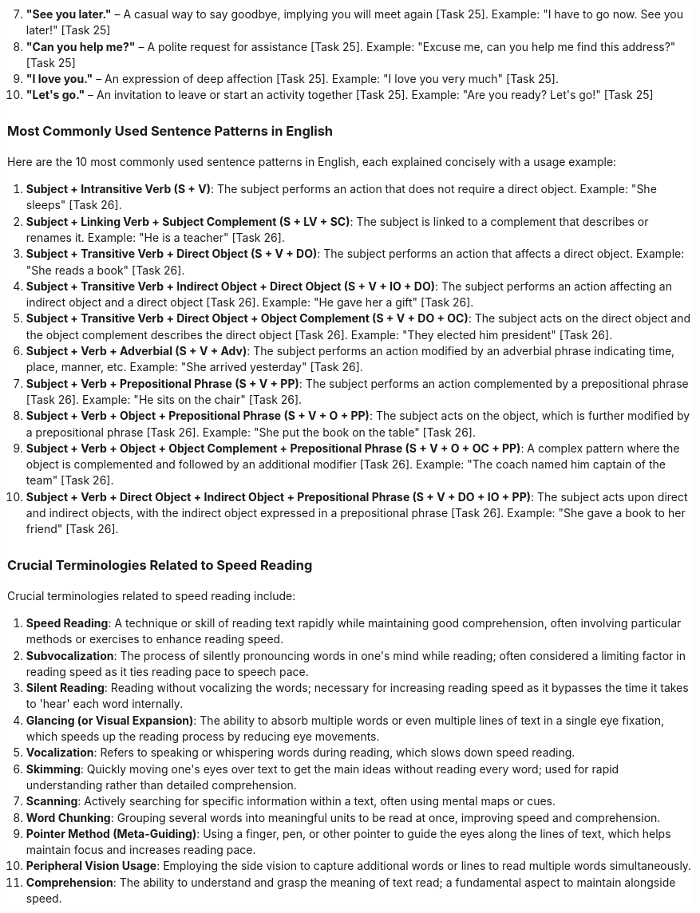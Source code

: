 7.  **"See you later."** – A casual way to say goodbye, implying you will meet again [Task 25]. Example: "I have to go now. See you later!" [Task 25]
8.  **"Can you help me?"** – A polite request for assistance [Task 25]. Example: "Excuse me, can you help me find this address?" [Task 25]
9.  **"I love you."** – An expression of deep affection [Task 25]. Example: "I love you very much" [Task 25].
10. **"Let's go."** – An invitation to leave or start an activity together [Task 25]. Example: "Are you ready? Let's go!" [Task 25]

### Most Commonly Used Sentence Patterns in English

Here are the 10 most commonly used sentence patterns in English, each explained concisely with a usage example:
1.  **Subject + Intransitive Verb (S + V)**: The subject performs an action that does not require a direct object. Example: "She sleeps" [Task 26].
2.  **Subject + Linking Verb + Subject Complement (S + LV + SC)**: The subject is linked to a complement that describes or renames it. Example: "He is a teacher" [Task 26].
3.  **Subject + Transitive Verb + Direct Object (S + V + DO)**: The subject performs an action that affects a direct object. Example: "She reads a book" [Task 26].
4.  **Subject + Transitive Verb + Indirect Object + Direct Object (S + V + IO + DO)**: The subject performs an action affecting an indirect object and a direct object [Task 26]. Example: "He gave her a gift" [Task 26].
5.  **Subject + Transitive Verb + Direct Object + Object Complement (S + V + DO + OC)**: The subject acts on the direct object and the object complement describes the direct object [Task 26]. Example: "They elected him president" [Task 26].
6.  **Subject + Verb + Adverbial (S + V + Adv)**: The subject performs an action modified by an adverbial phrase indicating time, place, manner, etc. Example: "She arrived yesterday" [Task 26].
7.  **Subject + Verb + Prepositional Phrase (S + V + PP)**: The subject performs an action complemented by a prepositional phrase [Task 26]. Example: "He sits on the chair" [Task 26].
8.  **Subject + Verb + Object + Prepositional Phrase (S + V + O + PP)**: The subject acts on the object, which is further modified by a prepositional phrase [Task 26]. Example: "She put the book on the table" [Task 26].
9.  **Subject + Verb + Object + Object Complement + Prepositional Phrase (S + V + O + OC + PP)**: A complex pattern where the object is complemented and followed by an additional modifier [Task 26]. Example: "The coach named him captain of the team" [Task 26].
10. **Subject + Verb + Direct Object + Indirect Object + Prepositional Phrase (S + V + DO + IO + PP)**: The subject acts upon direct and indirect objects, with the indirect object expressed in a prepositional phrase [Task 26]. Example: "She gave a book to her friend" [Task 26].

### Crucial Terminologies Related to Speed Reading

Crucial terminologies related to speed reading include:
1.  **Speed Reading**: A technique or skill of reading text rapidly while maintaining good comprehension, often involving particular methods or exercises to enhance reading speed.
2.  **Subvocalization**: The process of silently pronouncing words in one's mind while reading; often considered a limiting factor in reading speed as it ties reading pace to speech pace.
3.  **Silent Reading**: Reading without vocalizing the words; necessary for increasing reading speed as it bypasses the time it takes to 'hear' each word internally.
4.  **Glancing (or Visual Expansion)**: The ability to absorb multiple words or even multiple lines of text in a single eye fixation, which speeds up the reading process by reducing eye movements.
5.  **Vocalization**: Refers to speaking or whispering words during reading, which slows down speed reading.
6.  **Skimming**: Quickly moving one's eyes over text to get the main ideas without reading every word; used for rapid understanding rather than detailed comprehension.
7.  **Scanning**: Actively searching for specific information within a text, often using mental maps or cues.
8.  **Word Chunking**: Grouping several words into meaningful units to be read at once, improving speed and comprehension.
9.  **Pointer Method (Meta-Guiding)**: Using a finger, pen, or other pointer to guide the eyes along the lines of text, which helps maintain focus and increases reading pace.
10. **Peripheral Vision Usage**: Employing the side vision to capture additional words or lines to read multiple words simultaneously.
11. **Comprehension**: The ability to understand and grasp the meaning of text read; a fundamental aspect to maintain alongside speed.